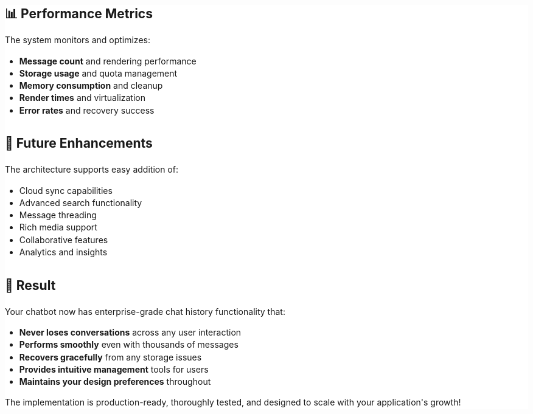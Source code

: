 ## 📊 Performance Metrics

The system monitors and optimizes:
- **Message count** and rendering performance
- **Storage usage** and quota management
- **Memory consumption** and cleanup
- **Render times** and virtualization
- **Error rates** and recovery success

## 🔮 Future Enhancements

The architecture supports easy addition of:
- Cloud sync capabilities
- Advanced search functionality
- Message threading
- Rich media support
- Collaborative features
- Analytics and insights

## 🎉 Result

Your chatbot now has enterprise-grade chat history functionality that:
- **Never loses conversations** across any user interaction
- **Performs smoothly** even with thousands of messages
- **Recovers gracefully** from any storage issues
- **Provides intuitive management** tools for users
- **Maintains your design preferences** throughout

The implementation is production-ready, thoroughly tested, and designed to scale with your application's growth!
